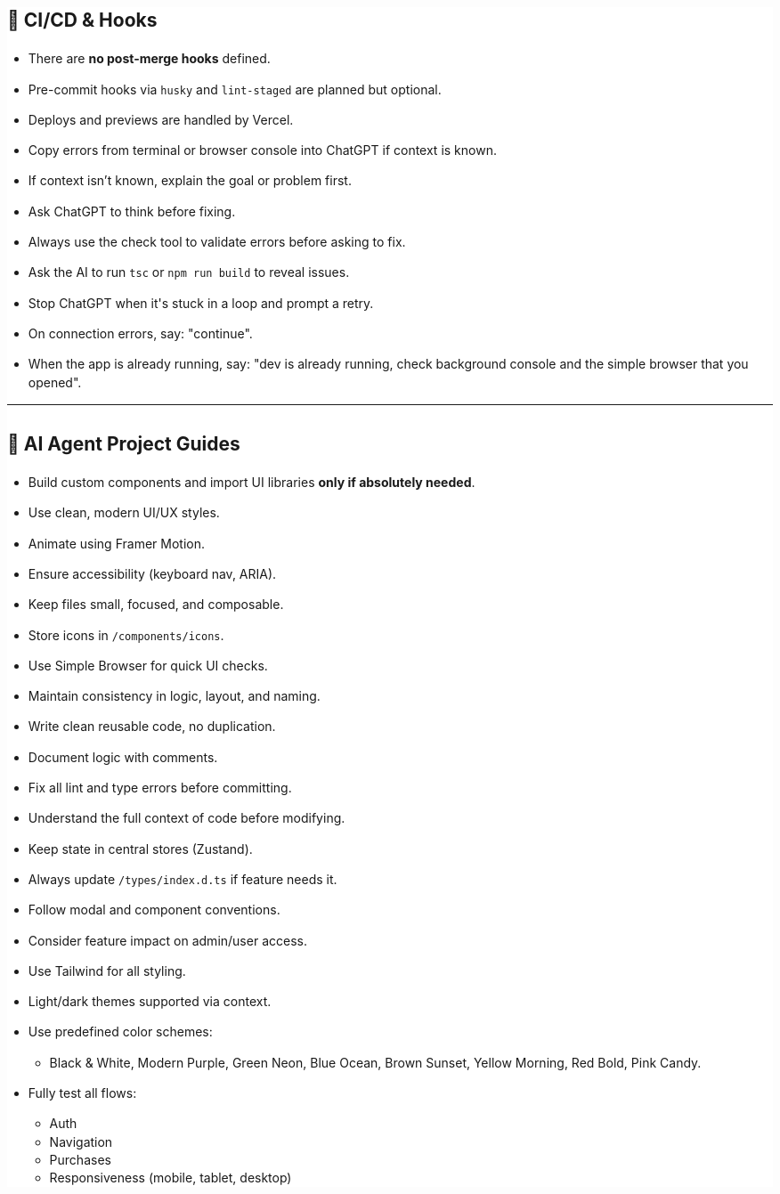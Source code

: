 
## 🔁 CI/CD & Hooks

- There are **no post-merge hooks** defined.

- Pre-commit hooks via `husky` and `lint-staged` are planned but optional.

- Deploys and previews are handled by Vercel.

- Copy errors from terminal or browser console into ChatGPT if context is known.

- If context isn’t known, explain the goal or problem first.

- Ask ChatGPT to think before fixing.

- Always use the check tool to validate errors before asking to fix.

- Ask the AI to run `tsc` or `npm run build` to reveal issues.

- Stop ChatGPT when it's stuck in a loop and prompt a retry.

- On connection errors, say: "continue".

- When the app is already running, say: "dev is already running, check background console and the simple browser that you opened".

---

## 🤖 AI Agent Project Guides

- Build custom components and import UI libraries **only if absolutely needed**.
- Use clean, modern UI/UX styles.
- Animate using Framer Motion.
- Ensure accessibility (keyboard nav, ARIA).
- Keep files small, focused, and composable.
- Store icons in `/components/icons`.
- Use Simple Browser for quick UI checks.
- Maintain consistency in logic, layout, and naming.
- Write clean reusable code, no duplication.
- Document logic with comments.
- Fix all lint and type errors before committing.
- Understand the full context of code before modifying.
- Keep state in central stores (Zustand).
- Always update `/types/index.d.ts` if feature needs it.
- Follow modal and component conventions.
- Consider feature impact on admin/user access.
- Use Tailwind for all styling.
- Light/dark themes supported via context.
- Use predefined color schemes:
  - Black & White, Modern Purple, Green Neon, Blue Ocean, Brown Sunset, Yellow Morning, Red Bold, Pink Candy.

- Fully test all flows:
  - Auth
  - Navigation
  - Purchases
  - Responsiveness (mobile, tablet, desktop)
